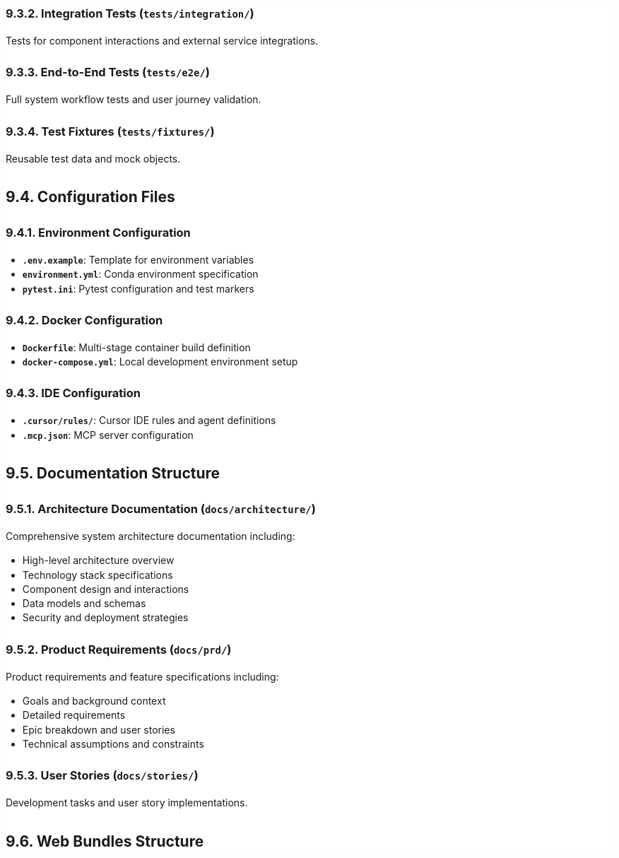 ### 9.3.2. Integration Tests (`tests/integration/`)
Tests for component interactions and external service integrations.

### 9.3.3. End-to-End Tests (`tests/e2e/`)
Full system workflow tests and user journey validation.

### 9.3.4. Test Fixtures (`tests/fixtures/`)
Reusable test data and mock objects.

## 9.4. Configuration Files

### 9.4.1. Environment Configuration
- **`.env.example`**: Template for environment variables
- **`environment.yml`**: Conda environment specification
- **`pytest.ini`**: Pytest configuration and test markers

### 9.4.2. Docker Configuration
- **`Dockerfile`**: Multi-stage container build definition
- **`docker-compose.yml`**: Local development environment setup

### 9.4.3. IDE Configuration
- **`.cursor/rules/`**: Cursor IDE rules and agent definitions
- **`.mcp.json`**: MCP server configuration

## 9.5. Documentation Structure

### 9.5.1. Architecture Documentation (`docs/architecture/`)
Comprehensive system architecture documentation including:
- High-level architecture overview
- Technology stack specifications
- Component design and interactions
- Data models and schemas
- Security and deployment strategies

### 9.5.2. Product Requirements (`docs/prd/`)
Product requirements and feature specifications including:
- Goals and background context
- Detailed requirements
- Epic breakdown and user stories
- Technical assumptions and constraints

### 9.5.3. User Stories (`docs/stories/`)
Development tasks and user story implementations.

## 9.6. Web Bundles Structure
